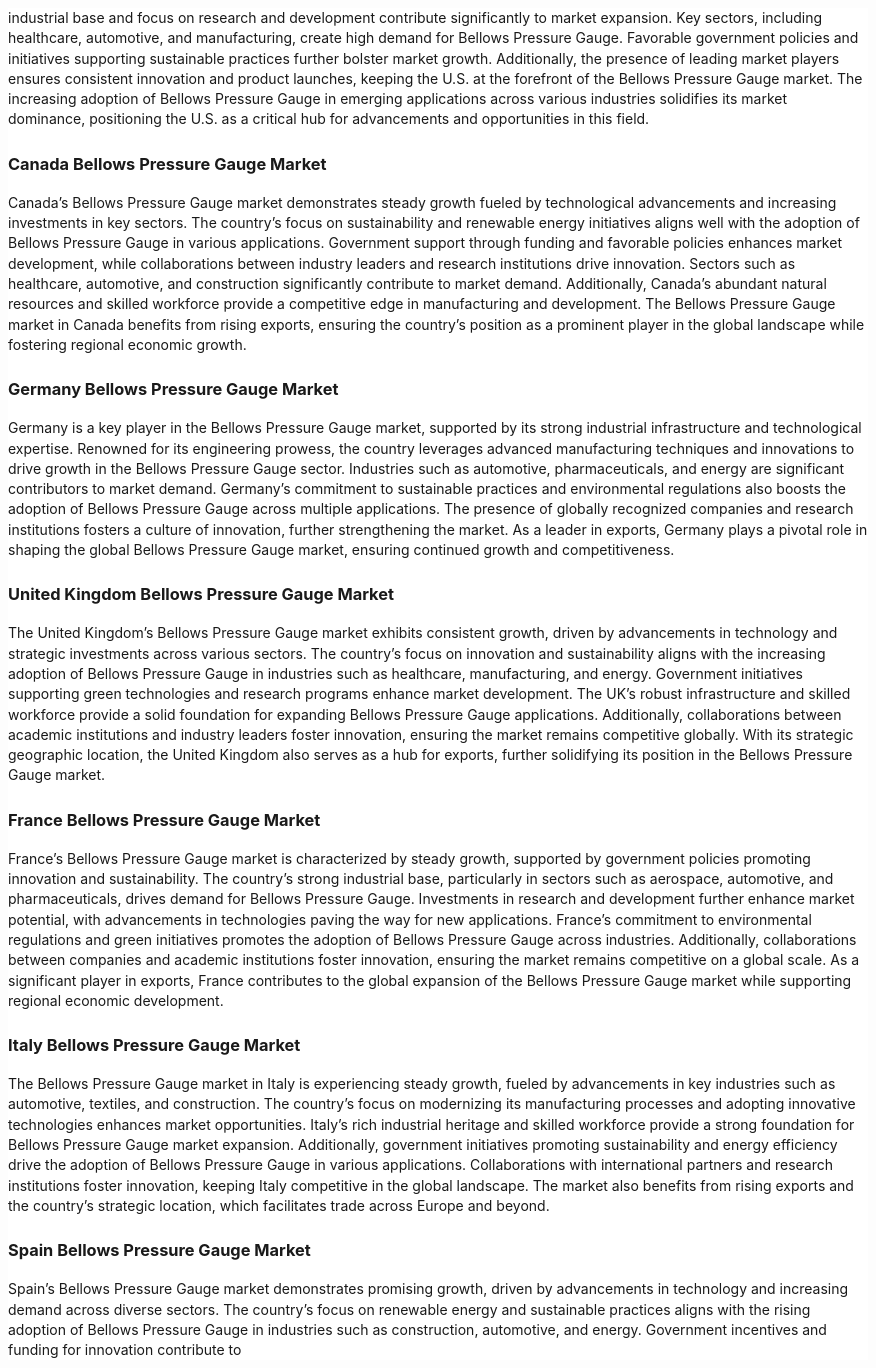 industrial base and focus on research and development contribute significantly to market expansion. Key sectors, including healthcare, automotive, and manufacturing, create high demand for Bellows Pressure Gauge. Favorable government policies and initiatives supporting sustainable practices further bolster market growth. Additionally, the presence of leading market players ensures consistent innovation and product launches, keeping the U.S. at the forefront of the Bellows Pressure Gauge market. The increasing adoption of Bellows Pressure Gauge in emerging applications across various industries solidifies its market dominance, positioning the U.S. as a critical hub for advancements and opportunities in this field.</p><h3>Canada Bellows Pressure Gauge Market</h3><p>Canada&rsquo;s Bellows Pressure Gauge market demonstrates steady growth fueled by technological advancements and increasing investments in key sectors. The country&rsquo;s focus on sustainability and renewable energy initiatives aligns well with the adoption of Bellows Pressure Gauge in various applications. Government support through funding and favorable policies enhances market development, while collaborations between industry leaders and research institutions drive innovation. Sectors such as healthcare, automotive, and construction significantly contribute to market demand. Additionally, Canada&rsquo;s abundant natural resources and skilled workforce provide a competitive edge in manufacturing and development. The Bellows Pressure Gauge market in Canada benefits from rising exports, ensuring the country&rsquo;s position as a prominent player in the global landscape while fostering regional economic growth.</p><h3>Germany Bellows Pressure Gauge Market</h3><p>Germany is a key player in the Bellows Pressure Gauge market, supported by its strong industrial infrastructure and technological expertise. Renowned for its engineering prowess, the country leverages advanced manufacturing techniques and innovations to drive growth in the Bellows Pressure Gauge sector. Industries such as automotive, pharmaceuticals, and energy are significant contributors to market demand. Germany&rsquo;s commitment to sustainable practices and environmental regulations also boosts the adoption of Bellows Pressure Gauge across multiple applications. The presence of globally recognized companies and research institutions fosters a culture of innovation, further strengthening the market. As a leader in exports, Germany plays a pivotal role in shaping the global Bellows Pressure Gauge market, ensuring continued growth and competitiveness.</p><h3>United Kingdom Bellows Pressure Gauge Market</h3><p>The United Kingdom&rsquo;s Bellows Pressure Gauge market exhibits consistent growth, driven by advancements in technology and strategic investments across various sectors. The country&rsquo;s focus on innovation and sustainability aligns with the increasing adoption of Bellows Pressure Gauge in industries such as healthcare, manufacturing, and energy. Government initiatives supporting green technologies and research programs enhance market development. The UK&rsquo;s robust infrastructure and skilled workforce provide a solid foundation for expanding Bellows Pressure Gauge applications. Additionally, collaborations between academic institutions and industry leaders foster innovation, ensuring the market remains competitive globally. With its strategic geographic location, the United Kingdom also serves as a hub for exports, further solidifying its position in the Bellows Pressure Gauge market.</p><h3>France Bellows Pressure Gauge Market</h3><p>France&rsquo;s Bellows Pressure Gauge market is characterized by steady growth, supported by government policies promoting innovation and sustainability. The country&rsquo;s strong industrial base, particularly in sectors such as aerospace, automotive, and pharmaceuticals, drives demand for Bellows Pressure Gauge. Investments in research and development further enhance market potential, with advancements in technologies paving the way for new applications. France&rsquo;s commitment to environmental regulations and green initiatives promotes the adoption of Bellows Pressure Gauge across industries. Additionally, collaborations between companies and academic institutions foster innovation, ensuring the market remains competitive on a global scale. As a significant player in exports, France contributes to the global expansion of the Bellows Pressure Gauge market while supporting regional economic development.</p><h3>Italy Bellows Pressure Gauge Market</h3><p>The Bellows Pressure Gauge market in Italy is experiencing steady growth, fueled by advancements in key industries such as automotive, textiles, and construction. The country&rsquo;s focus on modernizing its manufacturing processes and adopting innovative technologies enhances market opportunities. Italy&rsquo;s rich industrial heritage and skilled workforce provide a strong foundation for Bellows Pressure Gauge market expansion. Additionally, government initiatives promoting sustainability and energy efficiency drive the adoption of Bellows Pressure Gauge in various applications. Collaborations with international partners and research institutions foster innovation, keeping Italy competitive in the global landscape. The market also benefits from rising exports and the country&rsquo;s strategic location, which facilitates trade across Europe and beyond.</p><h3>Spain Bellows Pressure Gauge Market</h3><p>Spain&rsquo;s Bellows Pressure Gauge market demonstrates promising growth, driven by advancements in technology and increasing demand across diverse sectors. The country&rsquo;s focus on renewable energy and sustainable practices aligns with the rising adoption of Bellows Pressure Gauge in industries such as construction, automotive, and energy. Government incentives and funding for innovation contribute to